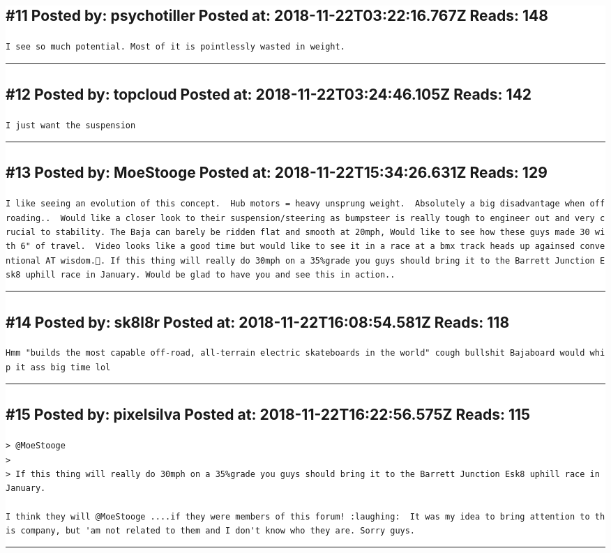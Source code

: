 ## \#11 Posted by: psychotiller Posted at: 2018-11-22T03:22:16.767Z Reads: 148

```
I see so much potential. Most of it is pointlessly wasted in weight.
```

---
## \#12 Posted by: topcloud Posted at: 2018-11-22T03:24:46.105Z Reads: 142

```
I just want the suspension
```

---
## \#13 Posted by: MoeStooge Posted at: 2018-11-22T15:34:26.631Z Reads: 129

```
I like seeing an evolution of this concept.  Hub motors = heavy unsprung weight.  Absolutely a big disadvantage when offroading..  Would like a closer look to their suspension/steering as bumpsteer is really tough to engineer out and very crucial to stability. The Baja can barely be ridden flat and smooth at 20mph, Would like to see how these guys made 30 with 6" of travel.  Video looks like a good time but would like to see it in a race at a bmx track heads up againsed conventional AT wisdom.🏁. If this thing will really do 30mph on a 35%grade you guys should bring it to the Barrett Junction Esk8 uphill race in January. Would be glad to have you and see this in action..
```

---
## \#14 Posted by: sk8l8r Posted at: 2018-11-22T16:08:54.581Z Reads: 118

```
Hmm "builds the most capable off-road, all-terrain electric skateboards in the world" cough bullshit Bajaboard would whip it ass big time lol
```

---
## \#15 Posted by: pixelsilva Posted at: 2018-11-22T16:22:56.575Z Reads: 115

```
> @MoeStooge 
> 
> If this thing will really do 30mph on a 35%grade you guys should bring it to the Barrett Junction Esk8 uphill race in January.

I think they will @MoeStooge ....if they were members of this forum! :laughing:  It was my idea to bring attention to this company, but 'am not related to them and I don't know who they are. Sorry guys.
```

---